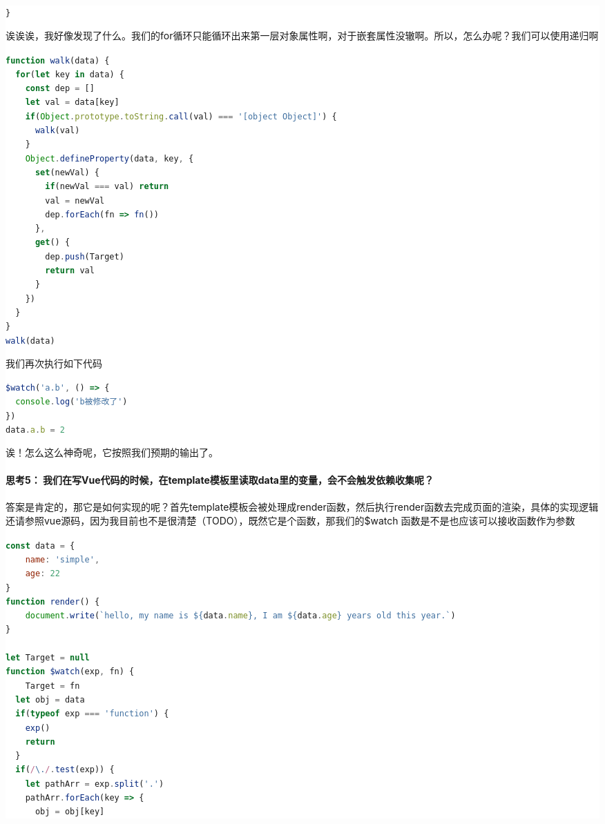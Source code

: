 ```javascript
}
```

诶诶诶，我好像发现了什么。我们的for循环只能循环出来第一层对象属性啊，对于嵌套属性没辙啊。所以，怎么办呢？我们可以使用递归啊

```javascript
function walk(data) {
  for(let key in data) {
    const dep = []
    let val = data[key]
    if(Object.prototype.toString.call(val) === '[object Object]') {
      walk(val)
    }
    Object.defineProperty(data, key, {
      set(newVal) {
        if(newVal === val) return
        val = newVal
        dep.forEach(fn => fn())
      },
      get() {
        dep.push(Target)
        return val
      }
    })
  }
}
walk(data)
```

我们再次执行如下代码

```javascript
$watch('a.b', () => {
  console.log('b被修改了')
})
data.a.b = 2
```

诶！怎么这么神奇呢，它按照我们预期的输出了。



#### 思考5： 我们在写Vue代码的时候，在template模板里读取data里的变量，会不会触发依赖收集呢？

答案是肯定的，那它是如何实现的呢？首先template模板会被处理成render函数，然后执行render函数去完成页面的渲染，具体的实现逻辑还请参照vue源码，因为我目前也不是很清楚（TODO），既然它是个函数，那我们的$watch 函数是不是也应该可以接收函数作为参数

```javascript
const data = {
	name: 'simple',
	age: 22
}
function render() {
	document.write(`hello, my name is ${data.name}, I am ${data.age} years old this year.`)
}

let Target = null
function $watch(exp, fn) {
	Target = fn
  let obj = data
  if(typeof exp === 'function') {
    exp()
    return
  }
  if(/\./.test(exp)) {
    let pathArr = exp.split('.')
    pathArr.forEach(key => {
      obj = obj[key]
```